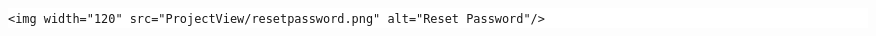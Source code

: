     <img width="120" src="ProjectView/resetpassword.png" alt="Reset Password"/>
  </a>
</div>
<div>
  <a href="ProjectView/homeview.png">